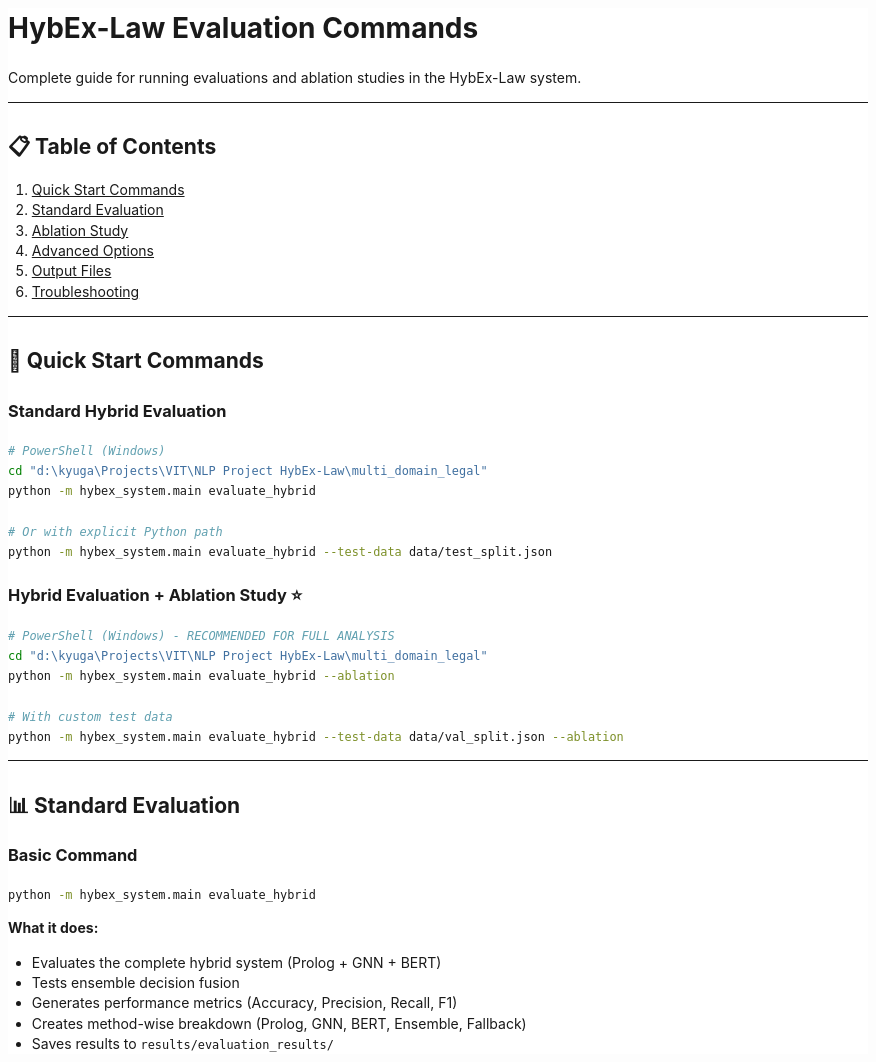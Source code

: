 # HybEx-Law Evaluation Commands

Complete guide for running evaluations and ablation studies in the HybEx-Law system.

---

## 📋 Table of Contents
1. [Quick Start Commands](#quick-start-commands)
2. [Standard Evaluation](#standard-evaluation)
3. [Ablation Study](#ablation-study)
4. [Advanced Options](#advanced-options)
5. [Output Files](#output-files)
6. [Troubleshooting](#troubleshooting)

---

## 🚀 Quick Start Commands

### **Standard Hybrid Evaluation**
```bash
# PowerShell (Windows)
cd "d:\kyuga\Projects\VIT\NLP Project HybEx-Law\multi_domain_legal"
python -m hybex_system.main evaluate_hybrid

# Or with explicit Python path
python -m hybex_system.main evaluate_hybrid --test-data data/test_split.json
```

### **Hybrid Evaluation + Ablation Study** ⭐
```bash
# PowerShell (Windows) - RECOMMENDED FOR FULL ANALYSIS
cd "d:\kyuga\Projects\VIT\NLP Project HybEx-Law\multi_domain_legal"
python -m hybex_system.main evaluate_hybrid --ablation

# With custom test data
python -m hybex_system.main evaluate_hybrid --test-data data/val_split.json --ablation
```

---

## 📊 Standard Evaluation

### Basic Command
```bash
python -m hybex_system.main evaluate_hybrid
```

**What it does:**
- Evaluates the complete hybrid system (Prolog + GNN + BERT)
- Tests ensemble decision fusion
- Generates performance metrics (Accuracy, Precision, Recall, F1)
- Creates method-wise breakdown (Prolog, GNN, BERT, Ensemble, Fallback)
- Saves results to `results/evaluation_results/`
